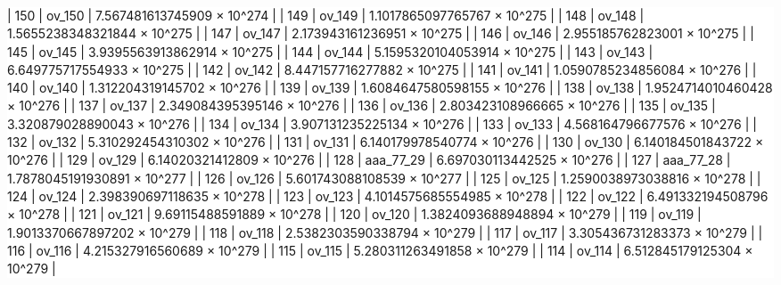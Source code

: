 | 150 | ov_150 | 7.567481613745909 × 10^274 |
| 149 | ov_149 | 1.1017865097765767 × 10^275 |
| 148 | ov_148 | 1.5655238348321844 × 10^275 |
| 147 | ov_147 | 2.173943161236951 × 10^275 |
| 146 | ov_146 | 2.955185762823001 × 10^275 |
| 145 | ov_145 | 3.9395563913862914 × 10^275 |
| 144 | ov_144 | 5.1595320104053914 × 10^275 |
| 143 | ov_143 | 6.649775717554933 × 10^275 |
| 142 | ov_142 | 8.447157716277882 × 10^275 |
| 141 | ov_141 | 1.0590785234856084 × 10^276 |
| 140 | ov_140 | 1.312204319145702 × 10^276 |
| 139 | ov_139 | 1.6084647580598155 × 10^276 |
| 138 | ov_138 | 1.9524714010460428 × 10^276 |
| 137 | ov_137 | 2.349084395395146 × 10^276 |
| 136 | ov_136 | 2.803423108966665 × 10^276 |
| 135 | ov_135 | 3.320879028890043 × 10^276 |
| 134 | ov_134 | 3.907131235225134 × 10^276 |
| 133 | ov_133 | 4.568164796677576 × 10^276 |
| 132 | ov_132 | 5.310292454310302 × 10^276 |
| 131 | ov_131 | 6.140179978540774 × 10^276 |
| 130 | ov_130 | 6.140184501843722 × 10^276 |
| 129 | ov_129 | 6.14020321412809 × 10^276 |
| 128 | aaa_77_29 | 6.697030113442525 × 10^276 |
| 127 | aaa_77_28 | 1.7878045191930891 × 10^277 |
| 126 | ov_126 | 5.601743088108539 × 10^277 |
| 125 | ov_125 | 1.2590038973038816 × 10^278 |
| 124 | ov_124 | 2.398390697118635 × 10^278 |
| 123 | ov_123 | 4.1014575685554985 × 10^278 |
| 122 | ov_122 | 6.491332194508796 × 10^278 |
| 121 | ov_121 | 9.69115488591889 × 10^278 |
| 120 | ov_120 | 1.3824093688948894 × 10^279 |
| 119 | ov_119 | 1.9013370667897202 × 10^279 |
| 118 | ov_118 | 2.5382303590338794 × 10^279 |
| 117 | ov_117 | 3.305436731283373 × 10^279 |
| 116 | ov_116 | 4.215327916560689 × 10^279 |
| 115 | ov_115 | 5.280311263491858 × 10^279 |
| 114 | ov_114 | 6.512845179125304 × 10^279 |